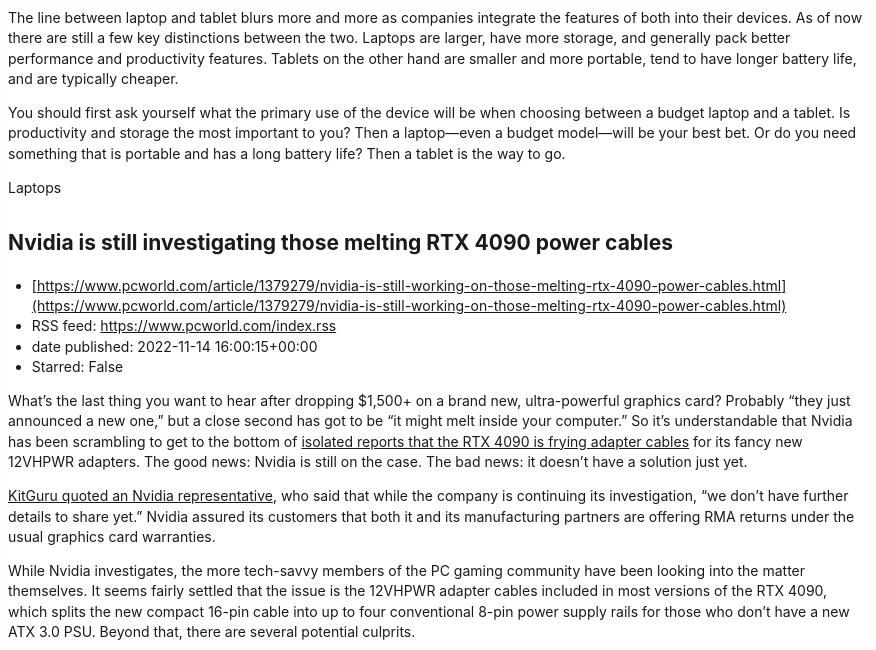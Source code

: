 <div class="wp-block-idg-base-theme-faq-answer-block how-to-tip">
<p>The line between laptop and tablet blurs more and more as companies integrate the features of both into their devices. As of now there are still a few key distinctions between the two. Laptops are larger, have more storage, and generally pack better performance and productivity features. Tablets on the other hand are smaller and more portable, tend to have longer battery life, and are typically cheaper.</p>



<p>You should first ask yourself what the primary use of the device will be when choosing between a budget laptop and a tablet. Is productivity and storage the most important to you? Then a laptop&mdash;even a budget model&mdash;will be your best bet. Or do you need something that is portable and has a long battery life? Then a tablet is the way to go.</p>
</div>
</div></div>
</div>
Laptops</div>

## Nvidia is still investigating those melting RTX 4090 power cables
 - [https://www.pcworld.com/article/1379279/nvidia-is-still-working-on-those-melting-rtx-4090-power-cables.html](https://www.pcworld.com/article/1379279/nvidia-is-still-working-on-those-melting-rtx-4090-power-cables.html)
 - RSS feed: https://www.pcworld.com/index.rss
 - date published: 2022-11-14 16:00:15+00:00
 - Starred: False

<div id="link_wrapped_content">
<section class="wp-block-bigbite-multi-title"><div class="container"></div></section><p>What&rsquo;s the last thing you want to hear after dropping $1,500+ on a brand new, ultra-powerful graphics card? Probably &ldquo;they just announced a new one,&rdquo; but a close second has got to be &ldquo;it might melt inside your computer.&rdquo; So it&rsquo;s understandable that Nvidia has been scrambling to get to the bottom of <a href="https://www.pcworld.com/article/1372988/heres-what-we-know-about-the-geforce-rtx-4090-12vhpwr-cables-melting.html" rel="noreferrer noopener" target="_blank">isolated reports that the RTX 4090 is frying adapter cables</a> for its fancy new 12VHPWR adapters. The good news: Nvidia is still on the case. The bad news: it doesn&rsquo;t have a solution just yet. </p>



<p><a href="https://go.redirectingat.com/?id=111346X1569483&amp;url=https://twitter.com/kitgurupress/status/1591116997613748224?s=20&amp;t=6LcQhXlOptJ0Bh6HurrNrg&amp;xcust=2-1-1379279-1-0-0&amp;sref=https://www.pcworld.com/feed" rel="nofollow" target="_blank">KitGuru quoted an Nvidia representative</a>, who said that while the company is continuing its investigation, &ldquo;we don&rsquo;t have further details to share yet.&rdquo; Nvidia assured its customers that both it and its manufacturing partners are offering RMA returns under the usual graphics card warranties. </p>



<p>While Nvidia investigates, the more tech-savvy members of the PC gaming community have been looking into the matter themselves. It seems fairly settled that the issue is the 12VHPWR adapter cables included in most versions of the RTX 4090, which splits the new compact 16-pin cable into up to four conventional 8-pin power supply rails for those who don&rsquo;t have a new ATX 3.0 PSU. Beyond that, there are several potential culprits. </p>


